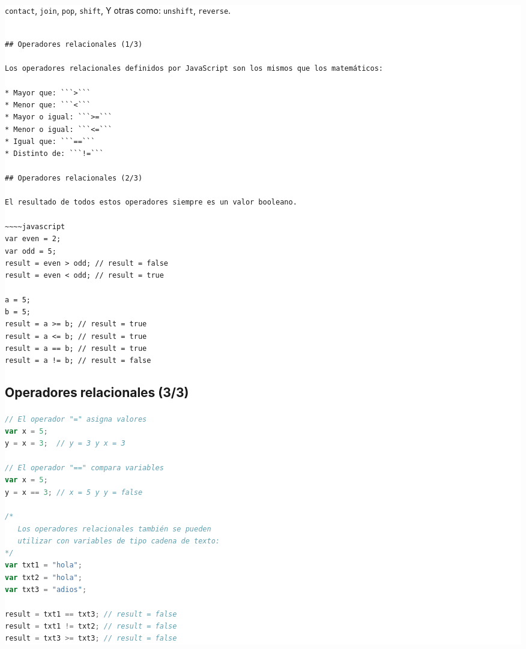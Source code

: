 ```contact```, ```join```, ```pop```, ```shift```, Y otras como: ```unshift```, ```reverse```.
~~~~

## Operadores relacionales (1/3)

Los operadores relacionales definidos por JavaScript son los mismos que los matemáticos: 

* Mayor que: ```>```
* Menor que: ```<```
* Mayor o igual: ```>=```
* Menor o igual: ```<=```
* Igual que: ```==``` 
* Distinto de: ```!=```

## Operadores relacionales (2/3)

El resultado de todos estos operadores siempre es un valor booleano.

~~~~javascript
var even = 2;
var odd = 5;
result = even > odd; // result = false
result = even < odd; // result = true
 
a = 5;
b = 5;
result = a >= b; // result = true
result = a <= b; // result = true
result = a == b; // result = true
result = a != b; // result = false
~~~~

## Operadores relacionales (3/3)

~~~~javascript
// El operador "=" asigna valores
var x = 5;
y = x = 3;  // y = 3 y x = 3
 
// El operador "==" compara variables
var x = 5;
y = x == 3; // x = 5 y y = false

/* 
   Los operadores relacionales también se pueden
   utilizar con variables de tipo cadena de texto:
*/
var txt1 = "hola";
var txt2 = "hola";
var txt3 = "adios";
 
result = txt1 == txt3; // result = false
result = txt1 != txt2; // result = false
result = txt3 >= txt3; // result = false
~~~~
